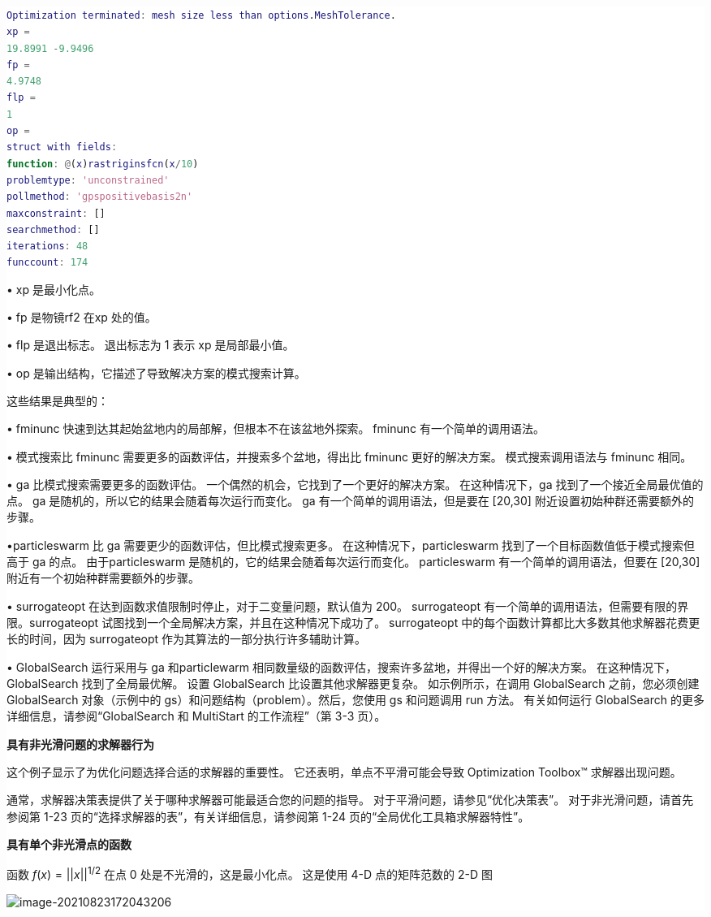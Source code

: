 ```matlab
Optimization terminated: mesh size less than options.MeshTolerance.
xp =
19.8991 -9.9496
fp =
4.9748
flp =
1
op =
struct with fields:
function: @(x)rastriginsfcn(x/10)
problemtype: 'unconstrained'
pollmethod: 'gpspositivebasis2n'
maxconstraint: []
searchmethod: []
iterations: 48
funccount: 174
```

• xp 是最小化点。

• fp 是物镜rf2 在xp 处的值。

• flp 是退出标志。 退出标志为 1 表示 xp 是局部最小值。

• op 是输出结构，它描述了导致解决方案的模式搜索计算。

这些结果是典型的： 

• fminunc 快速到达其起始盆地内的局部解，但根本不在该盆地外探索。  fminunc 有一个简单的调用语法。

• 模式搜索比 fminunc 需要更多的函数评估，并搜索多个盆地，得出比 fminunc 更好的解决方案。 模式搜索调用语法与 fminunc 相同。

• ga 比模式搜索需要更多的函数评估。 一个偶然的机会，它找到了一个更好的解决方案。 在这种情况下，ga 找到了一个接近全局最优值的点。  ga 是随机的，所以它的结果会随着每次运行而变化。  ga 有一个简单的调用语法，但是要在 [20,30] 附近设置初始种群还需要额外的步骤。

•particleswarm 比 ga 需要更少的函数评估，但比模式搜索更多。 在这种情况下，particleswarm 找到了一个目标函数值低于模式搜索但高于 ga 的点。 由于particleswarm 是随机的，它的结果会随着每次运行而变化。  particleswarm 有一个简单的调用语法，但要在 [20,30] 附近有一个初始种群需要额外的步骤。

• surrogateopt 在达到函数求值限制时停止，对于二变量问题，默认值为 200。  surrogateopt 有一个简单的调用语法，但需要有限的界限。surrogateopt 试图找到一个全局解决方案，并且在这种情况下成功了。  surrogateopt 中的每个函数计算都比大多数其他求解器花费更长的时间，因为 surrogateopt 作为其算法的一部分执行许多辅助计算。

• GlobalSearch 运行采用与 ga 和particlewarm 相同数量级的函数评估，搜索许多盆地，并得出一个好的解决方案。 在这种情况下，GlobalSearch 找到了全局最优解。 设置 GlobalSearch 比设置其他求解器更复杂。 如示例所示，在调用 GlobalSearch 之前，您必须创建 GlobalSearch 对象（示例中的 gs）和问题结构（problem）。然后，您使用 gs 和问题调用 run 方法。 有关如何运行 GlobalSearch 的更多详细信息，请参阅“GlobalSearch 和 MultiStart 的工作流程”（第 3-3 页）。

**具有非光滑问题的求解器行为**

这个例子显示了为优化问题选择合适的求解器的重要性。 它还表明，单点不平滑可能会导致 Optimization Toolbox™ 求解器出现问题。

通常，求解器决策表提供了关于哪种求解器可能最适合您的问题的指导。 对于平滑问题，请参见“优化决策表”。 对于非光滑问题，请首先参阅第 1-23 页的“选择求解器的表”，有关详细信息，请参阅第 1-24 页的“全局优化工具箱求解器特性”。

**具有单个非光滑点的函数**

函数 $f (x) = |  |x||^{1/2}$ 在点 0 处是不光滑的，这是最小化点。 这是使用 4-D 点的矩阵范数的 2-D 图

![image-20210823172043206](C:\Users\Lenovo\AppData\Roaming\Typora\typora-user-images\image-20210823172043206.png)
